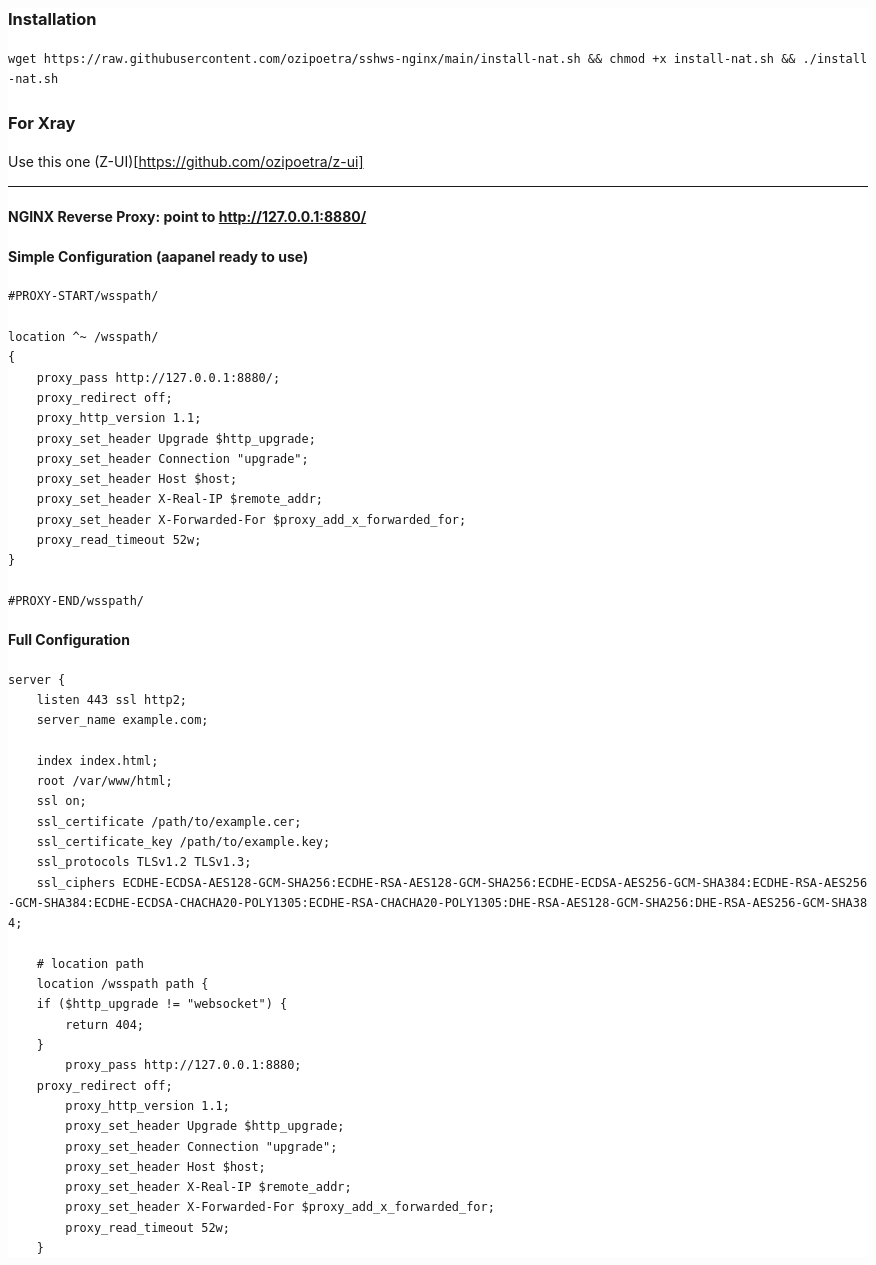 
### Installation
```
wget https://raw.githubusercontent.com/ozipoetra/sshws-nginx/main/install-nat.sh && chmod +x install-nat.sh && ./install-nat.sh
```

### For Xray
Use this one (Z-UI)[https://github.com/ozipoetra/z-ui]

---

#### NGINX Reverse Proxy: point to http://127.0.0.1:8880/
#### Simple Configuration (aapanel ready to use)
```
#PROXY-START/wsspath/

location ^~ /wsspath/
{
    proxy_pass http://127.0.0.1:8880/;
    proxy_redirect off;
    proxy_http_version 1.1;
    proxy_set_header Upgrade $http_upgrade;
    proxy_set_header Connection "upgrade";
    proxy_set_header Host $host;
    proxy_set_header X-Real-IP $remote_addr;
    proxy_set_header X-Forwarded-For $proxy_add_x_forwarded_for;
    proxy_read_timeout 52w;
}

#PROXY-END/wsspath/
```

#### Full Configuration
```
server {
	listen 443 ssl http2;
	server_name example.com;

	index index.html;
	root /var/www/html;
	ssl on;
	ssl_certificate /path/to/example.cer;
	ssl_certificate_key /path/to/example.key;
	ssl_protocols TLSv1.2 TLSv1.3;
	ssl_ciphers ECDHE-ECDSA-AES128-GCM-SHA256:ECDHE-RSA-AES128-GCM-SHA256:ECDHE-ECDSA-AES256-GCM-SHA384:ECDHE-RSA-AES256-GCM-SHA384:ECDHE-ECDSA-CHACHA20-POLY1305:ECDHE-RSA-CHACHA20-POLY1305:DHE-RSA-AES128-GCM-SHA256:DHE-RSA-AES256-GCM-SHA384;
	
	# location path
	location /wsspath path {
	if ($http_upgrade != "websocket") {
		return 404;
	}
        proxy_pass http://127.0.0.1:8880;
	proxy_redirect off;
        proxy_http_version 1.1;
        proxy_set_header Upgrade $http_upgrade;
        proxy_set_header Connection "upgrade";
        proxy_set_header Host $host;
        proxy_set_header X-Real-IP $remote_addr;
        proxy_set_header X-Forwarded-For $proxy_add_x_forwarded_for;
        proxy_read_timeout 52w;
    }
```